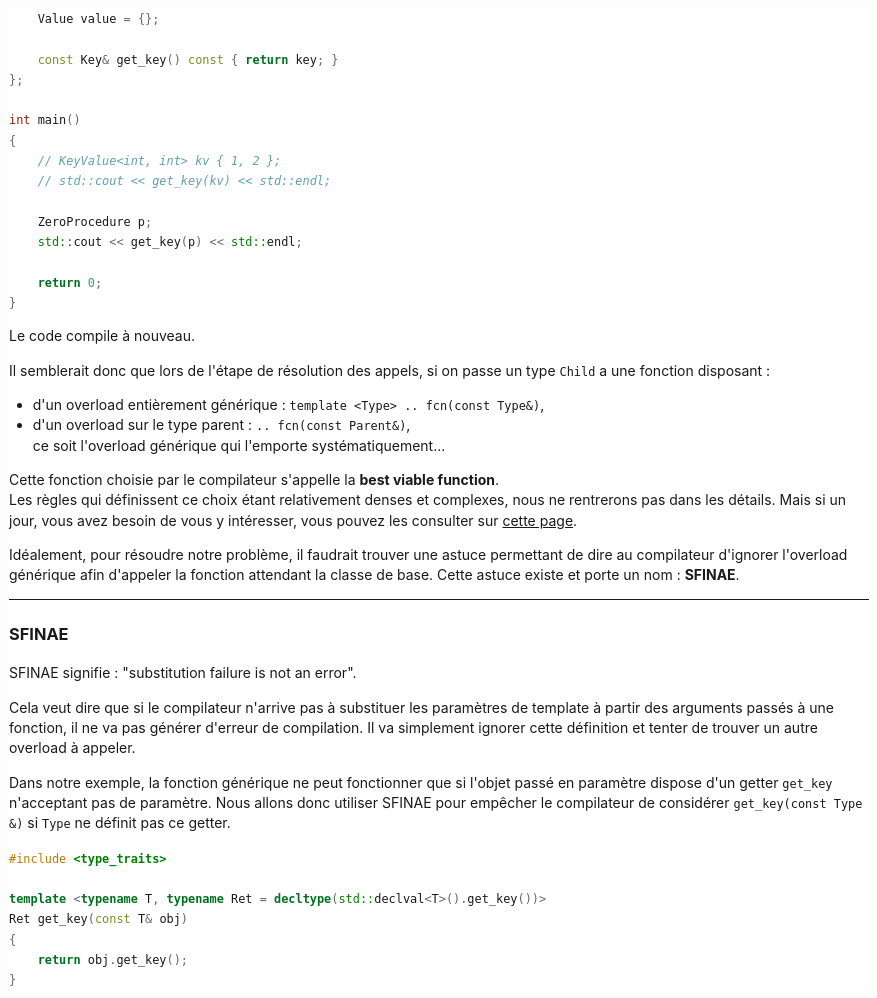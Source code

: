 ```cpp
    Value value = {};

    const Key& get_key() const { return key; }
};

int main()
{
    // KeyValue<int, int> kv { 1, 2 };
    // std::cout << get_key(kv) << std::endl;
    
    ZeroProcedure p;
    std::cout << get_key(p) << std::endl;

    return 0;
}
```

Le code compile à nouveau.

Il semblerait donc que lors de l'étape de résolution des appels, si on passe un type `Child` a une fonction disposant :
- d'un overload entièrement générique : `template <Type> .. fcn(const Type&)`,
- d'un overload sur le type parent : `.. fcn(const Parent&)`,\
ce soit l'overload générique qui l'emporte systématiquement...

Cette fonction choisie par le compilateur s'appelle la **best viable function**.\
Les règles qui définissent ce choix étant relativement denses et complexes, nous ne rentrerons pas dans les détails.
Mais si un jour, vous avez besoin de vous y intéresser, vous pouvez les consulter sur [cette page](https://en.cppreference.com/w/cpp/language/overload_resolution).

Idéalement, pour résoudre notre problème, il faudrait trouver une astuce permettant de dire au compilateur d'ignorer l'overload générique afin d'appeler la fonction attendant la classe de base.
Cette astuce existe et porte un nom : **SFINAE**.

---

### SFINAE

SFINAE signifie : "substitution failure is not an error".

Cela veut dire que si le compilateur n'arrive pas à substituer les paramètres de template à partir des arguments passés à une fonction, il ne va pas générer d'erreur de compilation.
Il va simplement ignorer cette définition et tenter de trouver un autre overload à appeler.

Dans notre exemple, la fonction générique ne peut fonctionner que si l'objet passé en paramètre dispose d'un getter `get_key` n'acceptant pas de paramètre.
Nous allons donc utiliser SFINAE pour empêcher le compilateur de considérer `get_key(const Type&)` si `Type` ne définit pas ce getter.

```cpp
#include <type_traits>

template <typename T, typename Ret = decltype(std::declval<T>().get_key())>
Ret get_key(const T& obj)
{
    return obj.get_key();
}
```
